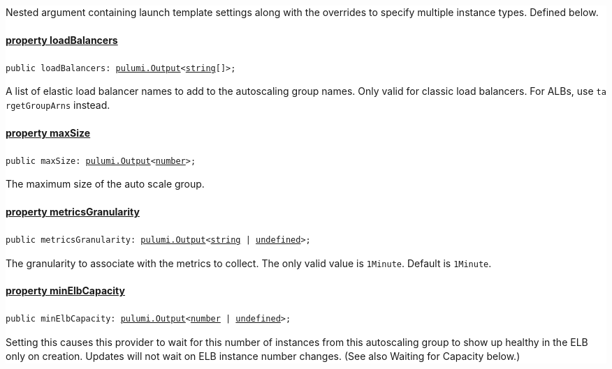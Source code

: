 Nested argument containing launch template settings along with the overrides to specify multiple instance types. Defined below.

<h4 class="pdoc-member-header" id="Group-loadBalancers">
<a class="pdoc-child-name" href="https://github.com/pulumi/pulumi-aws/blob/2ba5466624b9cd97e58cc9575efa4b43a2319854/sdk/nodejs/autoscaling/group.ts#L326">property <b>loadBalancers</b></a>
</h4>

<pre class="highlight"><code><span class='kd'>public </span>loadBalancers: <a href='/docs/reference/pkg/nodejs/pulumi/pulumi/#Output'>pulumi.Output</a>&lt;<span class='kd'><a href='https://developer.mozilla.org/en-US/docs/Web/JavaScript/Reference/Global_Objects/String'>string</a></span>[]&gt;;</code></pre>

A list of elastic load balancer names to add to the autoscaling
group names. Only valid for classic load balancers. For ALBs, use `targetGroupArns` instead.

<h4 class="pdoc-member-header" id="Group-maxSize">
<a class="pdoc-child-name" href="https://github.com/pulumi/pulumi-aws/blob/2ba5466624b9cd97e58cc9575efa4b43a2319854/sdk/nodejs/autoscaling/group.ts#L330">property <b>maxSize</b></a>
</h4>

<pre class="highlight"><code><span class='kd'>public </span>maxSize: <a href='/docs/reference/pkg/nodejs/pulumi/pulumi/#Output'>pulumi.Output</a>&lt;<span class='kd'><a href='https://developer.mozilla.org/en-US/docs/Web/JavaScript/Reference/Global_Objects/Number'>number</a></span>&gt;;</code></pre>

The maximum size of the auto scale group.

<h4 class="pdoc-member-header" id="Group-metricsGranularity">
<a class="pdoc-child-name" href="https://github.com/pulumi/pulumi-aws/blob/2ba5466624b9cd97e58cc9575efa4b43a2319854/sdk/nodejs/autoscaling/group.ts#L334">property <b>metricsGranularity</b></a>
</h4>

<pre class="highlight"><code><span class='kd'>public </span>metricsGranularity: <a href='/docs/reference/pkg/nodejs/pulumi/pulumi/#Output'>pulumi.Output</a>&lt;<span class='kd'><a href='https://developer.mozilla.org/en-US/docs/Web/JavaScript/Reference/Global_Objects/String'>string</a></span> | <span class='kd'><a href='https://developer.mozilla.org/en-US/docs/Web/JavaScript/Reference/Global_Objects/undefined'>undefined</a></span>&gt;;</code></pre>

The granularity to associate with the metrics to collect. The only valid value is `1Minute`. Default is `1Minute`.

<h4 class="pdoc-member-header" id="Group-minElbCapacity">
<a class="pdoc-child-name" href="https://github.com/pulumi/pulumi-aws/blob/2ba5466624b9cd97e58cc9575efa4b43a2319854/sdk/nodejs/autoscaling/group.ts#L341">property <b>minElbCapacity</b></a>
</h4>

<pre class="highlight"><code><span class='kd'>public </span>minElbCapacity: <a href='/docs/reference/pkg/nodejs/pulumi/pulumi/#Output'>pulumi.Output</a>&lt;<span class='kd'><a href='https://developer.mozilla.org/en-US/docs/Web/JavaScript/Reference/Global_Objects/Number'>number</a></span> | <span class='kd'><a href='https://developer.mozilla.org/en-US/docs/Web/JavaScript/Reference/Global_Objects/undefined'>undefined</a></span>&gt;;</code></pre>

Setting this causes this provider to wait for
this number of instances from this autoscaling group to show up healthy in the
ELB only on creation. Updates will not wait on ELB instance number changes.
(See also Waiting for Capacity below.)
